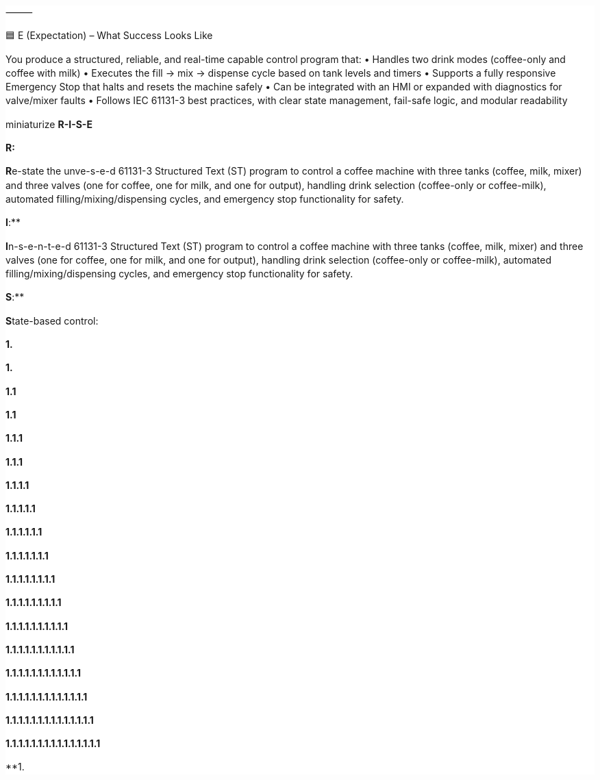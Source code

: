 ⸻

🟦 E (Expectation) – What Success Looks Like

You produce a structured, reliable, and real-time capable control program that:
	•	Handles two drink modes (coffee-only and coffee with milk)
	•	Executes the fill → mix → dispense cycle based on tank levels and timers
	•	Supports a fully responsive Emergency Stop that halts and resets the machine safely
	•	Can be integrated with an HMI or expanded with diagnostics for valve/mixer faults
	•	Follows IEC 61131-3 best practices, with clear state management, fail-safe logic, and modular readability

 miniaturize
**R-I-S-E**

**R:**

**R**e-state the unve-s-e-d 61131-3 Structured Text (ST) program to control a coffee machine with three tanks (coffee, milk, mixer) and three valves (one for coffee, one for milk, and one for output), handling drink selection (coffee-only or coffee-milk), automated filling/mixing/dispensing cycles, and emergency stop functionality for safety.

**I**:**

**I**n-s-e-n-t-e-d 61131-3 Structured Text (ST) program to control a coffee machine with three tanks (coffee, milk, mixer) and three valves (one for coffee, one for milk, and one for output), handling drink selection (coffee-only or coffee-milk), automated filling/mixing/dispensing cycles, and emergency stop functionality for safety.

**S**:**

**S**tate-based control:

**1.**

**1.**

**1.1**

**1.1**

**1.1.1**

**1.1.1**

**1.1.1.1**

**1.1.1.1.1**

**1.1.1.1.1.1**

**1.1.1.1.1.1.1**

**1.1.1.1.1.1.1.1**

**1.1.1.1.1.1.1.1.1**

**1.1.1.1.1.1.1.1.1.1**

**1.1.1.1.1.1.1.1.1.1.1**

**1.1.1.1.1.1.1.1.1.1.1.1**

**1.1.1.1.1.1.1.1.1.1.1.1.1**

**1.1.1.1.1.1.1.1.1.1.1.1.1.1**

**1.1.1.1.1.1.1.1.1.1.1.1.1.1.1**

**1.
